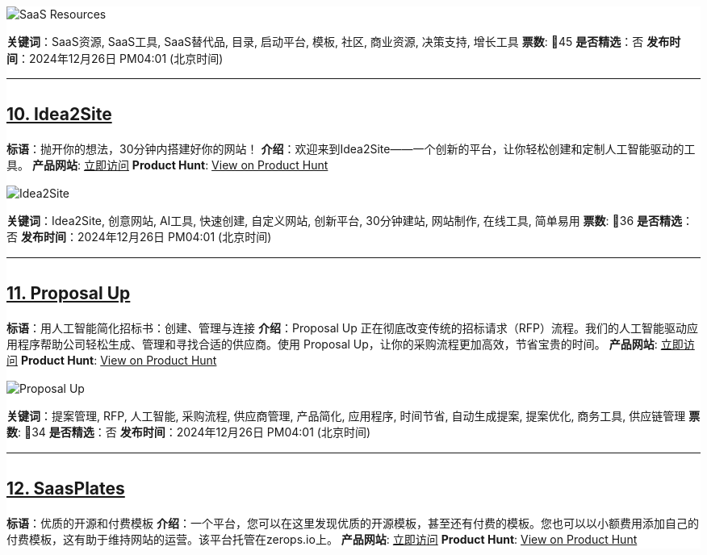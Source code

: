 ![SaaS Resources](https://ph-files.imgix.net/1fe2221f-9a34-4285-af52-937bedd81cf5.webp?auto=format&fit=crop&frame=1&h=512&w=1024)

**关键词**：SaaS资源, SaaS工具, SaaS替代品, 目录, 启动平台, 模板, 社区, 商业资源, 决策支持, 增长工具
**票数**: 🔺45
**是否精选**：否
**发布时间**：2024年12月26日 PM04:01 (北京时间)

---

## [10. Idea2Site](https://www.producthunt.com/posts/idea2site?utm_campaign=producthunt-api&utm_medium=api-v2&utm_source=Application%3A+decohack+%28ID%3A+131684%29)
**标语**：抛开你的想法，30分钟内搭建好你的网站！
**介绍**：欢迎来到Idea2Site——一个创新的平台，让你轻松创建和定制人工智能驱动的工具。
**产品网站**: [立即访问](https://www.producthunt.com/r/MDCWCUTKZ4AOYD?utm_campaign=producthunt-api&utm_medium=api-v2&utm_source=Application%3A+decohack+%28ID%3A+131684%29)
**Product Hunt**: [View on Product Hunt](https://www.producthunt.com/posts/idea2site?utm_campaign=producthunt-api&utm_medium=api-v2&utm_source=Application%3A+decohack+%28ID%3A+131684%29)

![Idea2Site](https://ph-files.imgix.net/13978299-f2a6-41bc-b326-fbe64d9dbff1.jpeg?auto=format&fit=crop&frame=1&h=512&w=1024)

**关键词**：Idea2Site, 创意网站, AI工具, 快速创建, 自定义网站, 创新平台, 30分钟建站, 网站制作, 在线工具, 简单易用
**票数**: 🔺36
**是否精选**：否
**发布时间**：2024年12月26日 PM04:01 (北京时间)

---

## [11. Proposal Up](https://www.producthunt.com/posts/proposal-up?utm_campaign=producthunt-api&utm_medium=api-v2&utm_source=Application%3A+decohack+%28ID%3A+131684%29)
**标语**：用人工智能简化招标书：创建、管理与连接
**介绍**：Proposal Up 正在彻底改变传统的招标请求（RFP）流程。我们的人工智能驱动应用程序帮助公司轻松生成、管理和寻找合适的供应商。使用 Proposal Up，让你的采购流程更加高效，节省宝贵的时间。
**产品网站**: [立即访问](https://www.producthunt.com/r/7QOJHLBENKYIHG?utm_campaign=producthunt-api&utm_medium=api-v2&utm_source=Application%3A+decohack+%28ID%3A+131684%29)
**Product Hunt**: [View on Product Hunt](https://www.producthunt.com/posts/proposal-up?utm_campaign=producthunt-api&utm_medium=api-v2&utm_source=Application%3A+decohack+%28ID%3A+131684%29)

![Proposal Up](https://ph-files.imgix.net/2827244c-f592-4923-b2c4-328c9d16ecbb.png?auto=format&fit=crop&frame=1&h=512&w=1024)

**关键词**：提案管理, RFP, 人工智能, 采购流程, 供应商管理, 产品简化, 应用程序, 时间节省, 自动生成提案, 提案优化, 商务工具, 供应链管理
**票数**: 🔺34
**是否精选**：否
**发布时间**：2024年12月26日 PM04:01 (北京时间)

---

## [12. SaasPlates](https://www.producthunt.com/posts/saasplates?utm_campaign=producthunt-api&utm_medium=api-v2&utm_source=Application%3A+decohack+%28ID%3A+131684%29)
**标语**：优质的开源和付费模板
**介绍**：一个平台，您可以在这里发现优质的开源模板，甚至还有付费的模板。您也可以以小额费用添加自己的付费模板，这有助于维持网站的运营。该平台托管在zerops.io上。
**产品网站**: [立即访问](https://www.producthunt.com/r/7D7U4DUVQB23IQ?utm_campaign=producthunt-api&utm_medium=api-v2&utm_source=Application%3A+decohack+%28ID%3A+131684%29)
**Product Hunt**: [View on Product Hunt](https://www.producthunt.com/posts/saasplates?utm_campaign=producthunt-api&utm_medium=api-v2&utm_source=Application%3A+decohack+%28ID%3A+131684%29)
